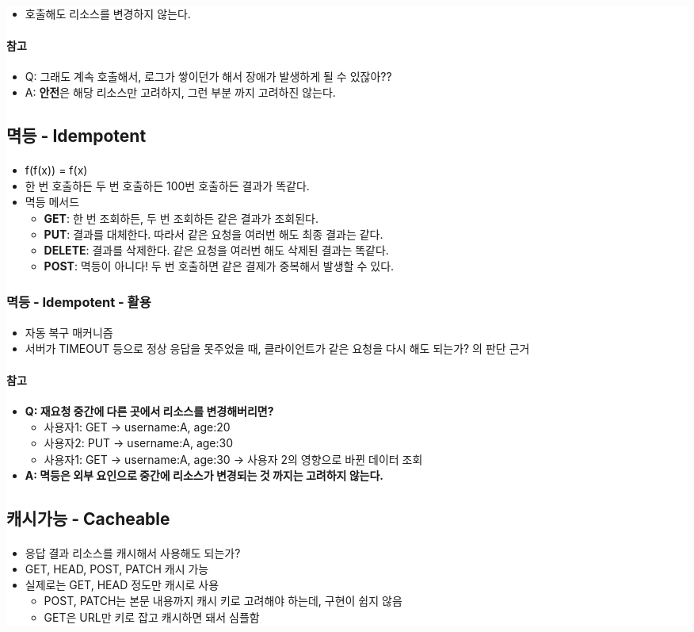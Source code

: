 - 호출해도 리소스를 변경하지 않는다.

#### 참고

- Q: 그래도 계속 호출해서, 로그가 쌓이던가 해서 장애가 발생하게 될 수 있잖아??
- A: **안전**은 해당 리소스만 고려하지, 그런 부분 까지 고려하진 않는다.

## 멱등 - Idempotent

- f(f(x)) = f(x)
- 한 번 호출하든 두 번 호출하든 100번 호출하든 결과가 똑같다.
- 멱등 메서드
  - **GET**: 한 번 조회하든, 두 번 조회하든 같은 결과가 조회된다.
  - **PUT**: 결과를 대체한다. 따라서 같은 요청을 여러번 해도 최종 결과는 같다.
  - **DELETE**: 결과를 삭제한다. 같은 요청을 여러번 해도 삭제된 결과는 똑같다.
  - **POST**: 멱등이 아니다! 두 번 호출하면 같은 결제가 중복해서 발생할 수 있다.

### 멱등 - Idempotent - 활용

- 자동 복구 매커니즘
- 서버가 TIMEOUT 등으로 정상 응답을 못주었을 때, 클라이언트가 같은 요청을 다시 해도 되는가? 의 판단 근거

#### 참고

- **Q: 재요청 중간에 다른 곳에서 리소스를 변경해버리면?**
  - 사용자1: GET -> username:A, age:20
  - 사용자2: PUT -> username:A, age:30
  - 사용자1: GET -> username:A, age:30 -> 사용자 2의 영향으로 바뀐 데이터 조회
- **A: 멱등은 외부 요인으로 중간에 리소스가 변경되는 것 까지는 고려하지 않는다.**



## 캐시가능 - Cacheable

- 응답 결과 리소스를 캐시해서 사용해도 되는가?
- GET, HEAD, POST, PATCH 캐시 가능
- 실제로는 GET, HEAD 정도만 캐시로 사용
  - POST, PATCH는 본문 내용까지 캐시 키로 고려해야 하는데, 구현이 쉽지 않음
  - GET은 URL만 키로 잡고 캐시하면 돼서 심플함

